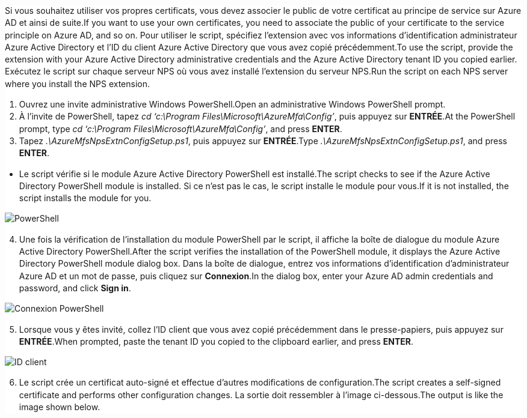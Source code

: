<span data-ttu-id="f4413-385">Si vous souhaitez utiliser vos propres certificats, vous devez associer le public de votre certificat au principe de service sur Azure AD et ainsi de suite.</span><span class="sxs-lookup"><span data-stu-id="f4413-385">If you want to use your own certificates, you need to associate the public of your certificate to the service principle on Azure AD, and so on.</span></span>
<span data-ttu-id="f4413-386">Pour utiliser le script, spécifiez l’extension avec vos informations d’identification administrateur Azure Active Directory et l’ID du client Azure Active Directory que vous avez copié précédemment.</span><span class="sxs-lookup"><span data-stu-id="f4413-386">To use the script, provide the extension with your Azure Active Directory administrative credentials and the Azure Active Directory tenant ID you copied earlier.</span></span> <span data-ttu-id="f4413-387">Exécutez le script sur chaque serveur NPS où vous avez installé l’extension du serveur NPS.</span><span class="sxs-lookup"><span data-stu-id="f4413-387">Run the script on each NPS server where you install the NPS extension.</span></span>

1. <span data-ttu-id="f4413-388">Ouvrez une invite administrative Windows PowerShell.</span><span class="sxs-lookup"><span data-stu-id="f4413-388">Open an administrative Windows PowerShell prompt.</span></span>
2. <span data-ttu-id="f4413-389">À l’invite de PowerShell, tapez _cd ‘c:\Program Files\Microsoft\AzureMfa\Config’_, puis appuyez sur **ENTRÉE**.</span><span class="sxs-lookup"><span data-stu-id="f4413-389">At the PowerShell prompt, type _cd ‘c:\Program Files\Microsoft\AzureMfa\Config’_, and press **ENTER**.</span></span>
3. <span data-ttu-id="f4413-390">Tapez _.\AzureMfsNpsExtnConfigSetup.ps1_, puis appuyez sur **ENTRÉE**.</span><span class="sxs-lookup"><span data-stu-id="f4413-390">Type _.\AzureMfsNpsExtnConfigSetup.ps1_, and press **ENTER**.</span></span> 
 * <span data-ttu-id="f4413-391">Le script vérifie si le module Azure Active Directory PowerShell est installé.</span><span class="sxs-lookup"><span data-stu-id="f4413-391">The script checks to see if the Azure Active Directory PowerShell module is installed.</span></span> <span data-ttu-id="f4413-392">Si ce n’est pas le cas, le script installe le module pour vous.</span><span class="sxs-lookup"><span data-stu-id="f4413-392">If it is not installed, the script installs the module for you.</span></span>
 
 ![PowerShell](./media/nps-extension-vpn/image38.png)
 
4. <span data-ttu-id="f4413-394">Une fois la vérification de l’installation du module PowerShell par le script, il affiche la boîte de dialogue du module Azure Active Directory PowerShell.</span><span class="sxs-lookup"><span data-stu-id="f4413-394">After the script verifies the installation of the PowerShell module, it displays the Azure Active Directory PowerShell module dialog box.</span></span> <span data-ttu-id="f4413-395">Dans la boîte de dialogue, entrez vos informations d’identification d’administrateur Azure AD et un mot de passe, puis cliquez sur **Connexion**.</span><span class="sxs-lookup"><span data-stu-id="f4413-395">In the dialog box, enter your Azure AD admin credentials and password, and click **Sign in**.</span></span> 
 
 ![Connexion PowerShell](./media/nps-extension-vpn/image39.png)
 
5. <span data-ttu-id="f4413-397">Lorsque vous y êtes invité, collez l’ID client que vous avez copié précédemment dans le presse-papiers, puis appuyez sur **ENTRÉE**.</span><span class="sxs-lookup"><span data-stu-id="f4413-397">When prompted, paste the tenant ID you copied to the clipboard earlier, and press **ENTER**.</span></span> 

 ![ID client](./media/nps-extension-vpn/image40.png)

6. <span data-ttu-id="f4413-399">Le script crée un certificat auto-signé et effectue d’autres modifications de configuration.</span><span class="sxs-lookup"><span data-stu-id="f4413-399">The script creates a self-signed certificate and performs other configuration changes.</span></span> <span data-ttu-id="f4413-400">La sortie doit ressembler à l’image ci-dessous.</span><span class="sxs-lookup"><span data-stu-id="f4413-400">The output is like the image shown below.</span></span>
